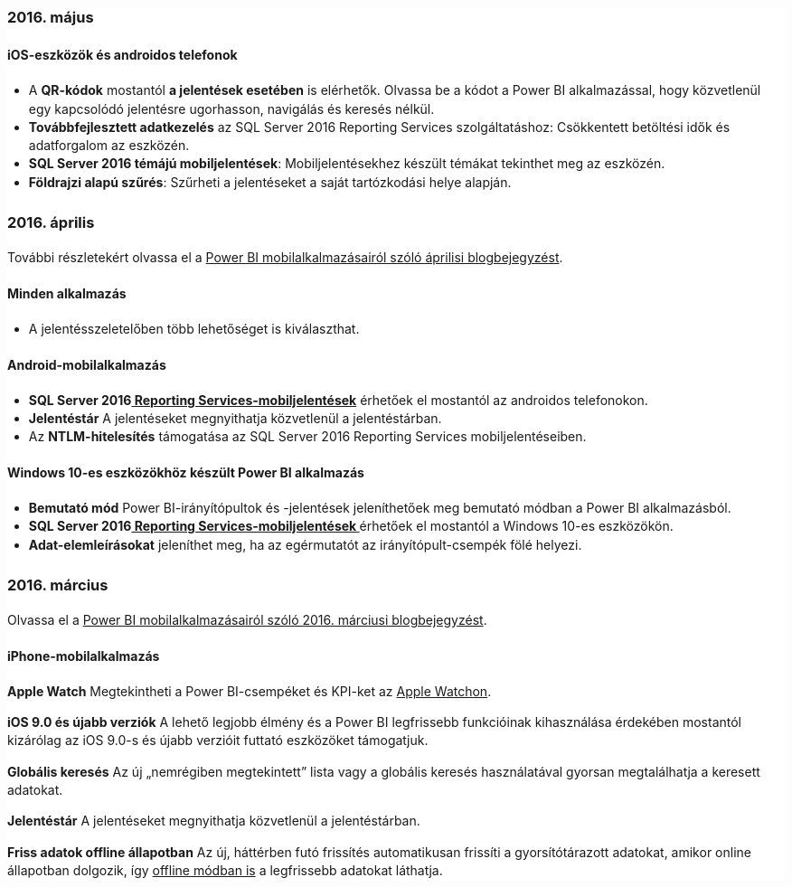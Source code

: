 ### <a name="may-2016"></a>2016. május
#### <a name="ios-devices-and-android-phones"></a>iOS-eszközök és androidos telefonok
* A **QR-kódok** mostantól **a jelentések esetében** is elérhetők. Olvassa be a kódot a Power BI alkalmazással, hogy közvetlenül egy kapcsolódó jelentésre ugorhasson, navigálás és keresés nélkül.
* **Továbbfejlesztett adatkezelés** az SQL Server 2016 Reporting Services szolgáltatáshoz: Csökkentett betöltési idők és adatforgalom az eszközén.
* **SQL Server 2016 témájú mobiljelentések**: Mobiljelentésekhez készült témákat tekinthet meg az eszközén.
* **Földrajzi alapú szűrés**: Szűrheti a jelentéseket a saját tartózkodási helye alapján.

### <a name="april-2016"></a>2016. április
További részletekért olvassa el a [Power BI mobilalkalmazásairól szóló áprilisi blogbejegyzést](https://powerbi.microsoft.com/blog/power-bi-mobile-apps-update-april-2016/).

#### <a name="all-apps"></a>Minden alkalmazás
* A jelentésszeletelőben több lehetőséget is kiválaszthat.

#### <a name="android-mobile-app"></a>Android-mobilalkalmazás
* **SQL Server 2016[ Reporting Services-mobiljelentések](mobile-app-ssrs-kpis-mobile-on-premises-reports.md)** érhetőek el mostantól az androidos telefonokon.
* **Jelentéstár** A jelentéseket megnyithatja közvetlenül a jelentéstárban.
* Az **NTLM-hitelesítés** támogatása az SQL Server 2016 Reporting Services mobiljelentéseiben.

#### <a name="power-bi-app-for-windows-10-devices"></a>Windows 10-es eszközökhöz készült Power BI alkalmazás
* **Bemutató mód** Power BI-irányítópultok és -jelentések jeleníthetőek meg bemutató módban a Power BI alkalmazásból.
* **SQL Server 2016[ Reporting Services-mobiljelentések ](mobile-app-windows-10-ssrs-kpis-mobile-reports.md)** érhetőek el mostantól a Windows 10-es eszközökön.
* **Adat-elemleírásokat** jeleníthet meg, ha az egérmutatót az irányítópult-csempék fölé helyezi.

### <a name="march-2016"></a>2016. március
Olvassa el a [Power BI mobilalkalmazásairól szóló 2016. márciusi blogbejegyzést](https://powerbi.microsoft.com/blog/power-bi-mobile-apps-update-march-2016/).

#### <a name="iphone-mobile-app"></a>iPhone-mobilalkalmazás
**Apple Watch** Megtekintheti a Power BI-csempéket és KPI-ket az [Apple Watchon](mobile-apple-watch.md).

**iOS 9.0 és újabb verziók** A lehető legjobb élmény és a Power BI legfrissebb funkcióinak kihasználása érdekében mostantól kizárólag az iOS 9.0-s és újabb verzióit futtató eszközöket támogatjuk.

**Globális keresés** Az új „nemrégiben megtekintett” lista vagy a globális keresés használatával gyorsan megtalálhatja a keresett adatokat.

**Jelentéstár** A jelentéseket megnyithatja közvetlenül a jelentéstárban.

**Friss adatok offline állapotban** Az új, háttérben futó frissítés automatikusan frissíti a gyorsítótárazott adatokat, amikor online állapotban dolgozik, így [offline módban is](mobile-apps-offline-data.md) a legfrissebb adatokat láthatja. 
